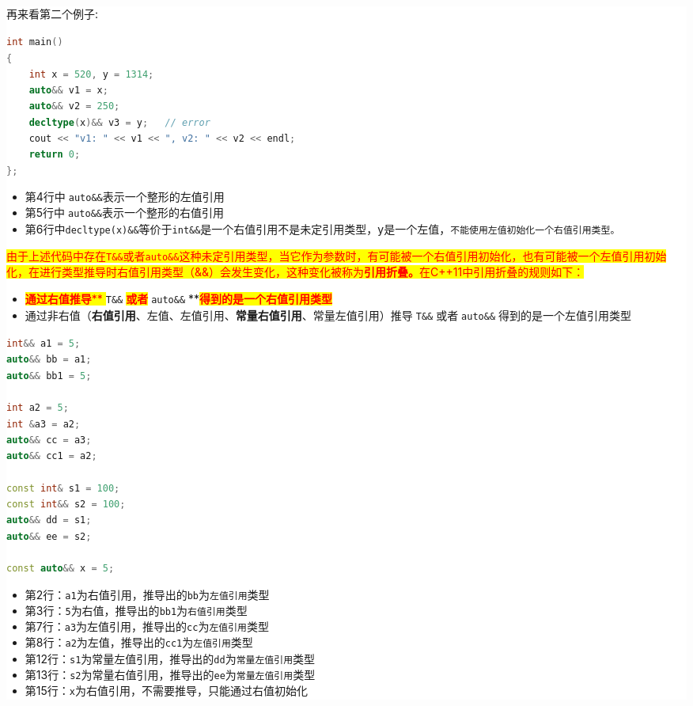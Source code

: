 再来看第二个例子:

```cpp
int main()
{
    int x = 520, y = 1314;
    auto&& v1 = x;
    auto&& v2 = 250;
    decltype(x)&& v3 = y;   // error
    cout << "v1: " << v1 << ", v2: " << v2 << endl;
    return 0;
};
```

* 第4行中 `auto&&`表示一个整形的左值引用
* 第5行中 `auto&&`表示一个整形的右值引用
* 第6行中`decltype(x)&&`等价于`int&&`是一个右值引用不是未定引用类型，y是一个左值，`不能使用左值初始化一个右值引用类型。`

<mark style="color:red;">由于上述代码中存在</mark><mark style="color:red;">`T&&`</mark><mark style="color:red;">或者</mark><mark style="color:red;">`auto&&`</mark><mark style="color:red;">这种未定引用类型，当它作为参数时，有可能被一个右值引用初始化，也有可能被一个左值引用初始化，在进行类型推导时右值引用类型（&&）会发生变化，这种变化被称为</mark><mark style="color:red;">**引用折叠。**</mark><mark style="color:red;">在C++11中引用折叠的规则如下：</mark>

* <mark style="color:red;">**通过右值推导**</mark><mark style="color:red;">** **</mark><mark style="color:red;">**`T&&`**</mark><mark style="color:red;">** **</mark><mark style="color:red;">**或者**</mark><mark style="color:red;">** **</mark><mark style="color:red;">**`auto&&`**</mark><mark style="color:red;">** **</mark><mark style="color:red;">**得到的是一个右值引用类型**</mark>
* 通过非右值（**右值引用**、左值、左值引用、**常量右值引用**、常量左值引用）推导 `T&&` 或者 `auto&&` 得到的是一个左值引用类型

```cpp
int&& a1 = 5;
auto&& bb = a1;
auto&& bb1 = 5;

int a2 = 5;
int &a3 = a2;
auto&& cc = a3;
auto&& cc1 = a2;

const int& s1 = 100;
const int&& s2 = 100;
auto&& dd = s1;
auto&& ee = s2;

const auto&& x = 5;
```

* 第2行：`a1`为右值引用，推导出的`bb`为`左值引用`类型
* 第3行：`5`为右值，推导出的`bb1`为`右值引用`类型
* 第7行：`a3`为左值引用，推导出的`cc`为`左值引用`类型
* 第8行：`a2`为左值，推导出的`cc1`为`左值引用`类型
* 第12行：`s1`为常量左值引用，推导出的`dd`为`常量左值引用`类型
* 第13行：`s2`为常量右值引用，推导出的`ee`为`常量左值引用`类型
* 第15行：`x`为右值引用，不需要推导，只能通过右值初始化
